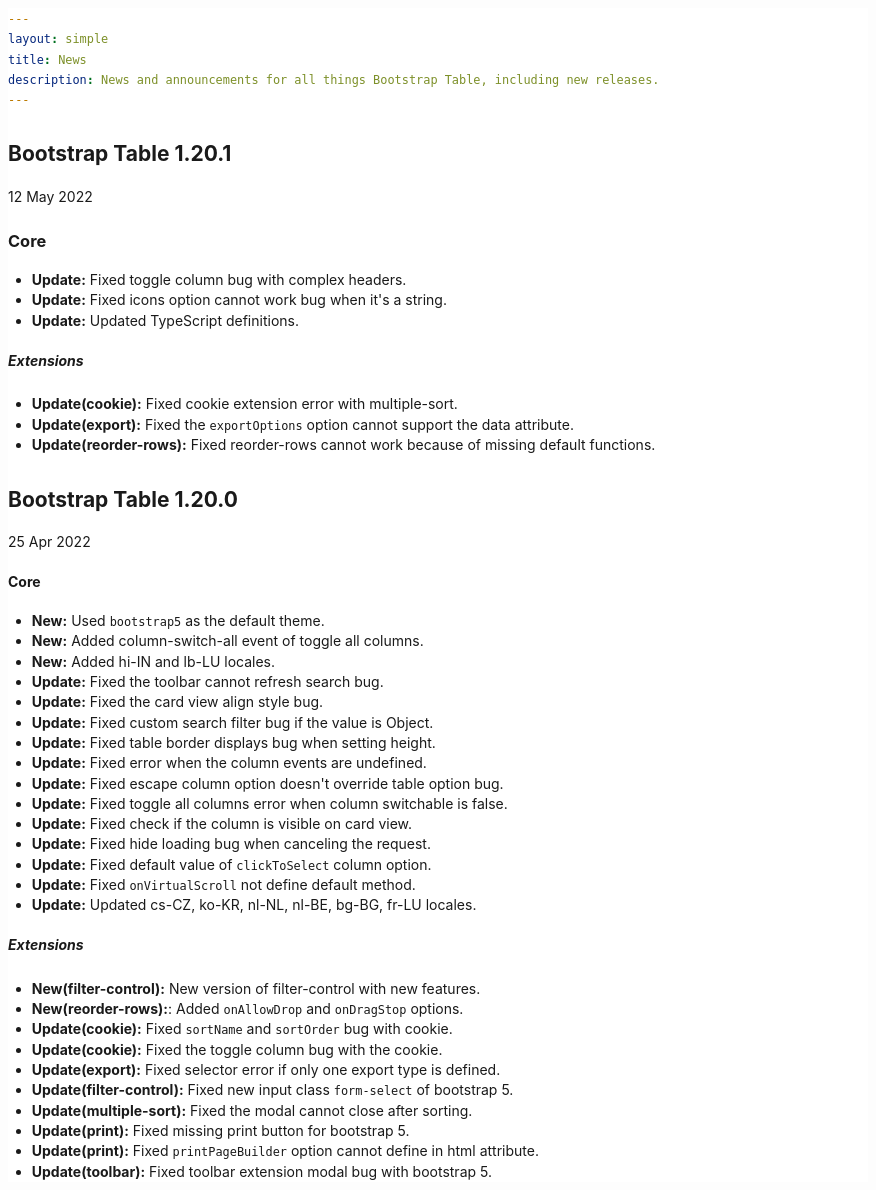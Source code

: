 ```yaml
---
layout: simple
title: News
description: News and announcements for all things Bootstrap Table, including new releases.
---
```


## Bootstrap Table 1.20.1

<span class="post-date">12 May 2022</span>

### Core

- **Update:** Fixed toggle column bug with complex headers.
- **Update:** Fixed icons option cannot work bug when it's a string.
- **Update:** Updated TypeScript definitions.

##### Extensions

- **Update(cookie):** Fixed cookie extension error with multiple-sort.
- **Update(export):** Fixed the `exportOptions` option cannot support the data attribute.
- **Update(reorder-rows):**  Fixed reorder-rows cannot work because of missing default functions.

## Bootstrap Table 1.20.0

<span class="post-date">25 Apr 2022</span>

#### Core

- **New:** Used `bootstrap5` as the default theme.
- **New:** Added column-switch-all event of toggle all columns.
- **New:** Added hi-IN and lb-LU locales.
- **Update:** Fixed the toolbar cannot refresh search bug.
- **Update:** Fixed the card view align style bug.
- **Update:** Fixed custom search filter bug if the value is Object.
- **Update:** Fixed table border displays bug when setting height.
- **Update:** Fixed error when the column events are undefined.
- **Update:** Fixed escape column option doesn't override table option bug.
- **Update:** Fixed toggle all columns error when column switchable is false.
- **Update:** Fixed check if the column is visible on card view.
- **Update:** Fixed hide loading bug when canceling the request.
- **Update:** Fixed default value of `clickToSelect` column option.
- **Update:** Fixed `onVirtualScroll` not define default method.
- **Update:** Updated cs-CZ, ko-KR, nl-NL, nl-BE, bg-BG, fr-LU locales.

##### Extensions

- **New(filter-control):** New version of filter-control with new features.
- **New(reorder-rows):**: Added `onAllowDrop` and `onDragStop` options.
- **Update(cookie):** Fixed `sortName` and `sortOrder` bug with cookie.
- **Update(cookie):** Fixed the toggle column bug with the cookie.
- **Update(export):** Fixed selector error if only one export type is defined.
- **Update(filter-control):** Fixed new input class `form-select` of bootstrap 5.
- **Update(multiple-sort):** Fixed the modal cannot close after sorting.
- **Update(print):** Fixed missing print button for bootstrap 5.
- **Update(print):** Fixed `printPageBuilder` option cannot define in html attribute.
- **Update(toolbar):** Fixed toolbar extension modal bug with bootstrap 5.
